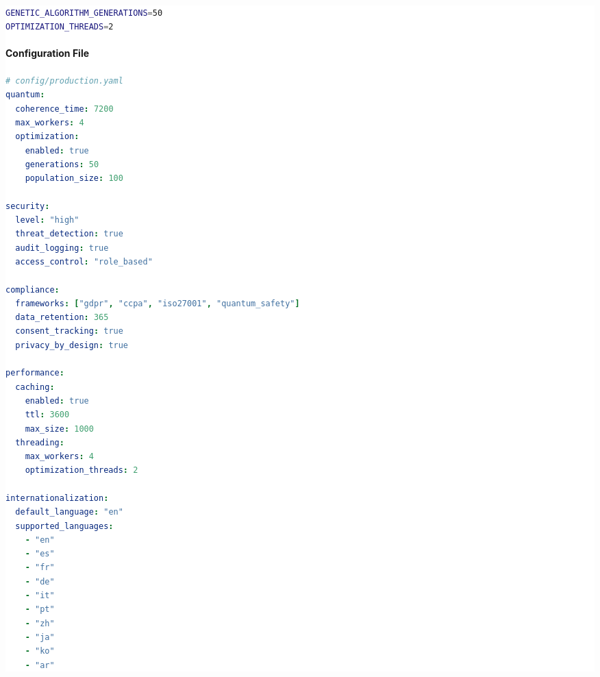 ```bash
GENETIC_ALGORITHM_GENERATIONS=50
OPTIMIZATION_THREADS=2
```

#### Configuration File
```yaml
# config/production.yaml
quantum:
  coherence_time: 7200
  max_workers: 4
  optimization:
    enabled: true
    generations: 50
    population_size: 100

security:
  level: "high"
  threat_detection: true
  audit_logging: true
  access_control: "role_based"

compliance:
  frameworks: ["gdpr", "ccpa", "iso27001", "quantum_safety"]
  data_retention: 365
  consent_tracking: true
  privacy_by_design: true

performance:
  caching:
    enabled: true
    ttl: 3600
    max_size: 1000
  threading:
    max_workers: 4
    optimization_threads: 2

internationalization:
  default_language: "en"
  supported_languages:
    - "en"
    - "es" 
    - "fr"
    - "de"
    - "it"
    - "pt"
    - "zh"
    - "ja"
    - "ko"
    - "ar"
```
